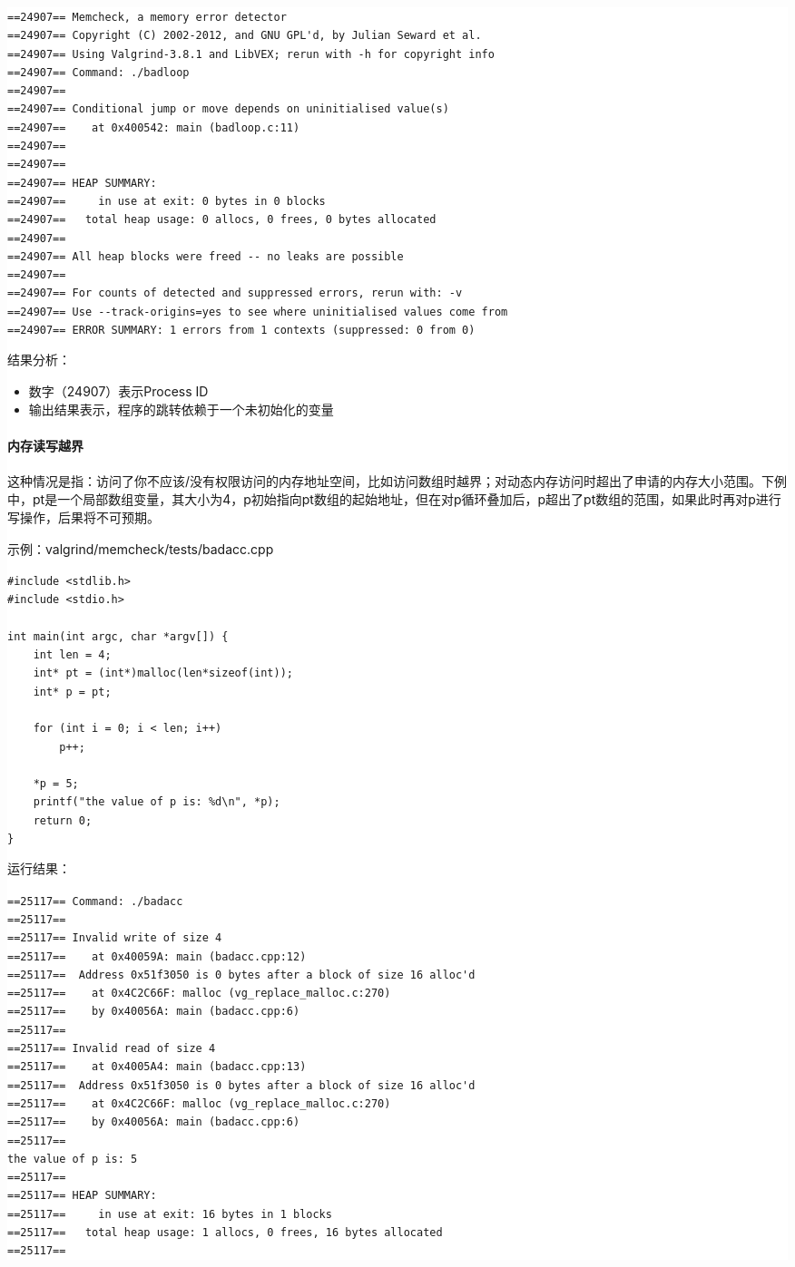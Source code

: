     ==24907== Memcheck, a memory error detector
    ==24907== Copyright (C) 2002-2012, and GNU GPL'd, by Julian Seward et al.
    ==24907== Using Valgrind-3.8.1 and LibVEX; rerun with -h for copyright info
    ==24907== Command: ./badloop
    ==24907==
    ==24907== Conditional jump or move depends on uninitialised value(s)
    ==24907==    at 0x400542: main (badloop.c:11)
    ==24907==
    ==24907==
    ==24907== HEAP SUMMARY:
    ==24907==     in use at exit: 0 bytes in 0 blocks
    ==24907==   total heap usage: 0 allocs, 0 frees, 0 bytes allocated
    ==24907==
    ==24907== All heap blocks were freed -- no leaks are possible
    ==24907==
    ==24907== For counts of detected and suppressed errors, rerun with: -v
    ==24907== Use --track-origins=yes to see where uninitialised values come from
    ==24907== ERROR SUMMARY: 1 errors from 1 contexts (suppressed: 0 from 0)
结果分析：

- 数字（24907）表示Process ID
- 输出结果表示，程序的跳转依赖于一个未初始化的变量

#### <a id="mem_outrange"></a>内存读写越界

这种情况是指：访问了你不应该/没有权限访问的内存地址空间，比如访问数组时越界；对动态内存访问时超出了申请的内存大小范围。下例中，pt是一个局部数组变量，其大小为4，p初始指向pt数组的起始地址，但在对p循环叠加后，p超出了pt数组的范围，如果此时再对p进行写操作，后果将不可预期。

示例：valgrind/memcheck/tests/badacc.cpp

    #include <stdlib.h>
    #include <stdio.h>

    int main(int argc, char *argv[]) {
        int len = 4;
        int* pt = (int*)malloc(len*sizeof(int));
        int* p = pt;

        for (int i = 0; i < len; i++)
            p++;

        *p = 5;
        printf("the value of p is: %d\n", *p);
        return 0;
    }
运行结果：

    ==25117== Command: ./badacc
    ==25117==
    ==25117== Invalid write of size 4
    ==25117==    at 0x40059A: main (badacc.cpp:12)
    ==25117==  Address 0x51f3050 is 0 bytes after a block of size 16 alloc'd
    ==25117==    at 0x4C2C66F: malloc (vg_replace_malloc.c:270)
    ==25117==    by 0x40056A: main (badacc.cpp:6)
    ==25117==
    ==25117== Invalid read of size 4
    ==25117==    at 0x4005A4: main (badacc.cpp:13)
    ==25117==  Address 0x51f3050 is 0 bytes after a block of size 16 alloc'd
    ==25117==    at 0x4C2C66F: malloc (vg_replace_malloc.c:270)
    ==25117==    by 0x40056A: main (badacc.cpp:6)
    ==25117==
    the value of p is: 5
    ==25117==
    ==25117== HEAP SUMMARY:
    ==25117==     in use at exit: 16 bytes in 1 blocks
    ==25117==   total heap usage: 1 allocs, 0 frees, 16 bytes allocated
    ==25117==